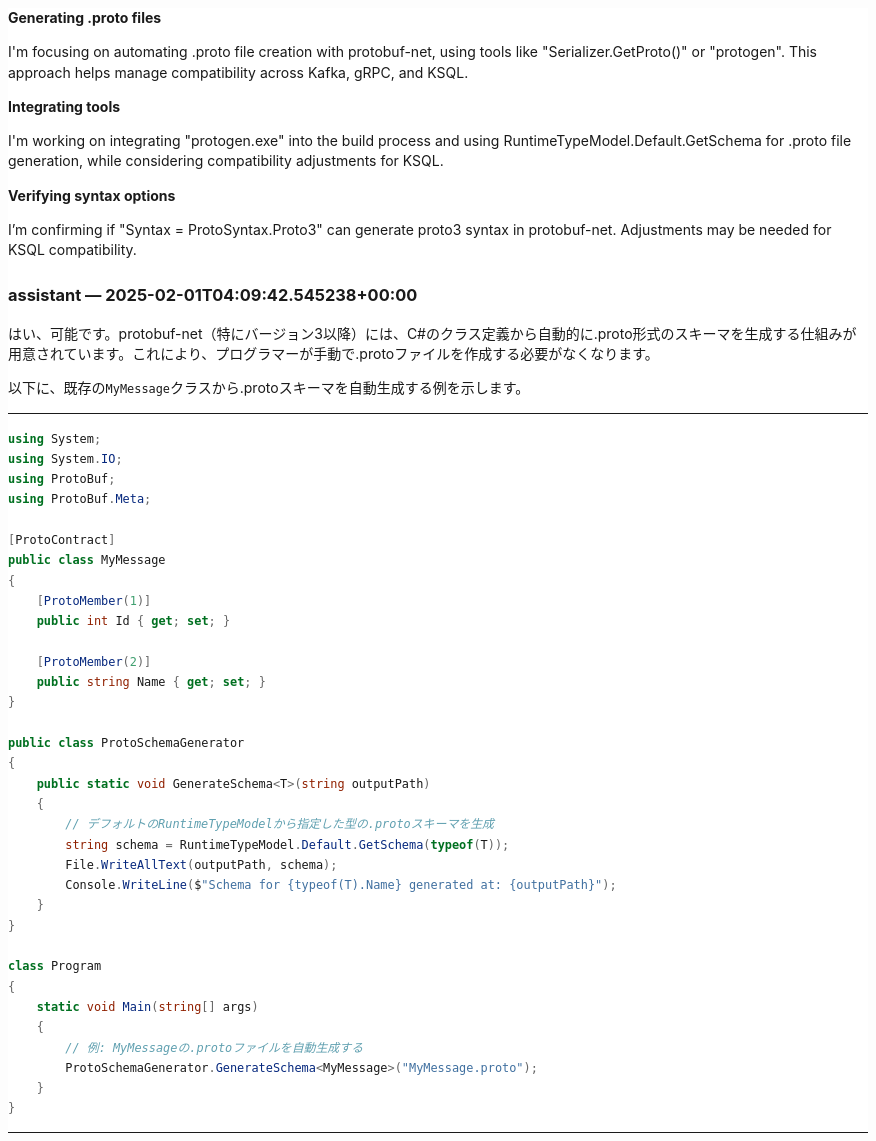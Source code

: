 **Generating .proto files**

I'm focusing on automating .proto file creation with protobuf-net, using tools like "Serializer.GetProto<T>()" or "protogen". This approach helps manage compatibility across Kafka, gRPC, and KSQL.

**Integrating tools**

I'm working on integrating "protogen.exe" into the build process and using RuntimeTypeModel.Default.GetSchema for .proto file generation, while considering compatibility adjustments for KSQL.

**Verifying syntax options**

I’m confirming if "Syntax = ProtoSyntax.Proto3" can generate proto3 syntax in protobuf-net. Adjustments may be needed for KSQL compatibility.

### assistant — 2025-02-01T04:09:42.545238+00:00

はい、可能です。protobuf-net（特にバージョン3以降）には、C#のクラス定義から自動的に.proto形式のスキーマを生成する仕組みが用意されています。これにより、プログラマーが手動で.protoファイルを作成する必要がなくなります。

以下に、既存の`MyMessage`クラスから.protoスキーマを自動生成する例を示します。

---

```csharp
using System;
using System.IO;
using ProtoBuf;
using ProtoBuf.Meta;

[ProtoContract]
public class MyMessage
{
    [ProtoMember(1)]
    public int Id { get; set; }
    
    [ProtoMember(2)]
    public string Name { get; set; }
}

public class ProtoSchemaGenerator
{
    public static void GenerateSchema<T>(string outputPath)
    {
        // デフォルトのRuntimeTypeModelから指定した型の.protoスキーマを生成
        string schema = RuntimeTypeModel.Default.GetSchema(typeof(T));
        File.WriteAllText(outputPath, schema);
        Console.WriteLine($"Schema for {typeof(T).Name} generated at: {outputPath}");
    }
}

class Program
{
    static void Main(string[] args)
    {
        // 例: MyMessageの.protoファイルを自動生成する
        ProtoSchemaGenerator.GenerateSchema<MyMessage>("MyMessage.proto");
    }
}
```

---